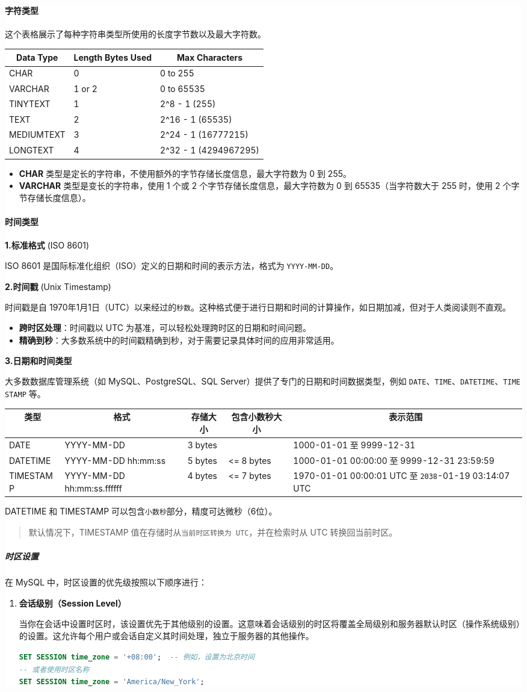 #### 字符类型

这个表格展示了每种字符串类型所使用的长度字节数以及最大字符数。

| Data Type   | Length Bytes Used | Max Characters           |
|-------------|-------------------|--------------------------|
| CHAR        | 0                 | 0 to 255                 |
| VARCHAR     | 1 or 2            | 0 to 65535               |
| TINYTEXT    | 1                 | 2^8 - 1 (255)            |
| TEXT        | 2                 | 2^16 - 1 (65535)         |
| MEDIUMTEXT  | 3                 | 2^24 - 1 (16777215)      |
| LONGTEXT    | 4                 | 2^32 - 1 (4294967295)    |

* **CHAR** 类型是定长的字符串，不使用额外的字节存储长度信息，最大字符数为 0 到 255。
* **VARCHAR** 类型是变长的字符串，使用 1 个或 2 个字节存储长度信息，最大字符数为 0 到 65535（当字符数大于 255 时，使用 2 个字节存储长度信息）。

#### 时间类型

**1.标准格式** (ISO 8601)

ISO 8601 是国际标准化组织（ISO）定义的日期和时间的表示方法，格式为 `YYYY-MM-DD`。

**2.时间戳** (Unix Timestamp)

时间戳是自 1970年1月1日（UTC）以来经过的`秒数`。这种格式便于进行日期和时间的计算操作，如日期加减，但对于人类阅读则不直观。

* **跨时区处理**：时间戳以 UTC 为基准，可以轻松处理跨时区的日期和时间问题。
* **精确到秒**：大多数系统中的时间戳精确到秒，对于需要记录具体时间的应用非常适用。

**3.日期和时间类型**

大多数数据库管理系统（如 MySQL、PostgreSQL、SQL Server）提供了专门的日期和时间数据类型，例如 `DATE`、`TIME`、`DATETIME`、`TIMESTAMP` 等。

|类型|格式|存储大小|包含小数秒大小|表示范围|
|--|--|--|--|--|
|DATE|YYYY-MM-DD |3 bytes||1000-01-01 至 9999-12-31 |
|DATETIME|YYYY-MM-DD hh:mm:ss|5 bytes|<= 8 bytes|1000-01-01 00:00:00 至 9999-12-31 23:59:59|
|TIMESTAMP|YYYY-MM-DD hh:mm:ss.ffffff|4 bytes|<= 7 bytes|1970-01-01 00:00:01 UTC 至 `2038`-01-19 03:14:07 UTC|

DATETIME 和 TIMESTAMP 可以包含`小数秒`部分，精度可达微秒（6位）。

> 默认情况下，TIMESTAMP 值在存储时从`当前时区转换为 UTC`，并在检索时从 UTC 转换回当前时区。

##### 时区设置

在 MySQL 中，时区设置的优先级按照以下顺序进行：

1. **会话级别（Session Level）**

    当你在会话中设置时区时，该设置优先于其他级别的设置。这意味着会话级别的时区将覆盖全局级别和服务器默认时区（操作系统级别）的设置。这允许每个用户或会话自定义其时间处理，独立于服务器的其他操作。

    ``` sql
    SET SESSION time_zone = '+08:00';  -- 例如，设置为北京时间
    -- 或者使用时区名称
    SET SESSION time_zone = 'America/New_York';
    ```
